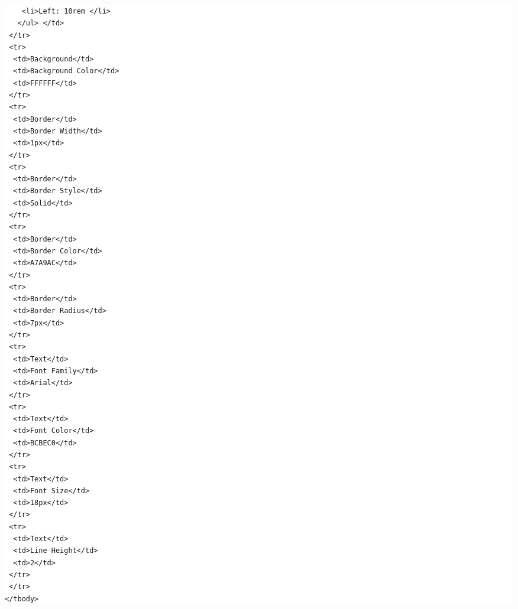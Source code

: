         <li>Left: 10rem </li> 
       </ul> </td> 
     </tr> 
     <tr> 
      <td>Background</td> 
      <td>Background Color</td> 
      <td>FFFFFF</td> 
     </tr> 
     <tr> 
      <td>Border</td> 
      <td>Border Width</td> 
      <td>1px</td> 
     </tr> 
     <tr> 
      <td>Border</td> 
      <td>Border Style</td> 
      <td>Solid</td> 
     </tr> 
     <tr> 
      <td>Border</td> 
      <td>Border Color</td> 
      <td>A7A9AC</td> 
     </tr> 
     <tr> 
      <td>Border</td> 
      <td>Border Radius</td> 
      <td>7px</td> 
     </tr> 
     <tr> 
      <td>Text</td> 
      <td>Font Family</td> 
      <td>Arial</td> 
     </tr> 
     <tr> 
      <td>Text</td> 
      <td>Font Color</td> 
      <td>BCBEC0</td> 
     </tr> 
     <tr> 
      <td>Text</td> 
      <td>Font Size</td> 
      <td>18px</td> 
     </tr> 
     <tr> 
      <td>Text</td> 
      <td>Line Height</td> 
      <td>2</td> 
     </tr> 
     </tr> 
    </tbody> 
   </table>
